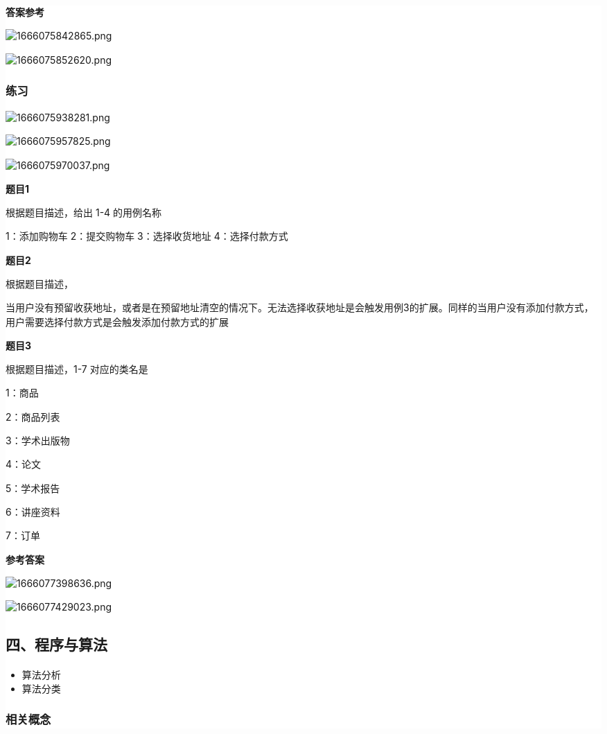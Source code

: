 **答案参考**

![1666075842865.png](http://img.yuadh.com/imgs/2022/10/18/1666075842865.png)

![1666075852620.png](http://img.yuadh.com/imgs/2022/10/18/1666075852620.png)

### 练习

![1666075938281.png](http://img.yuadh.com/imgs/2022/10/18/1666075938281.png)

![1666075957825.png](http://img.yuadh.com/imgs/2022/10/18/1666075957825.png)

![1666075970037.png](http://img.yuadh.com/imgs/2022/10/18/1666075970037.png)

**题目1**

根据题目描述，给出 1-4 的用例名称

1：添加购物车	2：提交购物车	3：选择收货地址	4：选择付款方式

**题目2**

根据题目描述，

当用户没有预留收获地址，或者是在预留地址清空的情况下。无法选择收获地址是会触发用例3的扩展。同样的当用户没有添加付款方式，用户需要选择付款方式是会触发添加付款方式的扩展

**题目3**

根据题目描述，1-7 对应的类名是

1：商品

2：商品列表

3：学术出版物

4：论文

5：学术报告

6：讲座资料

7：订单

**参考答案**

![1666077398636.png](http://img.yuadh.com/imgs/2022/10/18/1666077398636.png)

![1666077429023.png](http://img.yuadh.com/imgs/2022/10/18/1666077429023.png)

## 四、程序与算法

- 算法分析
- 算法分类

### 相关概念
